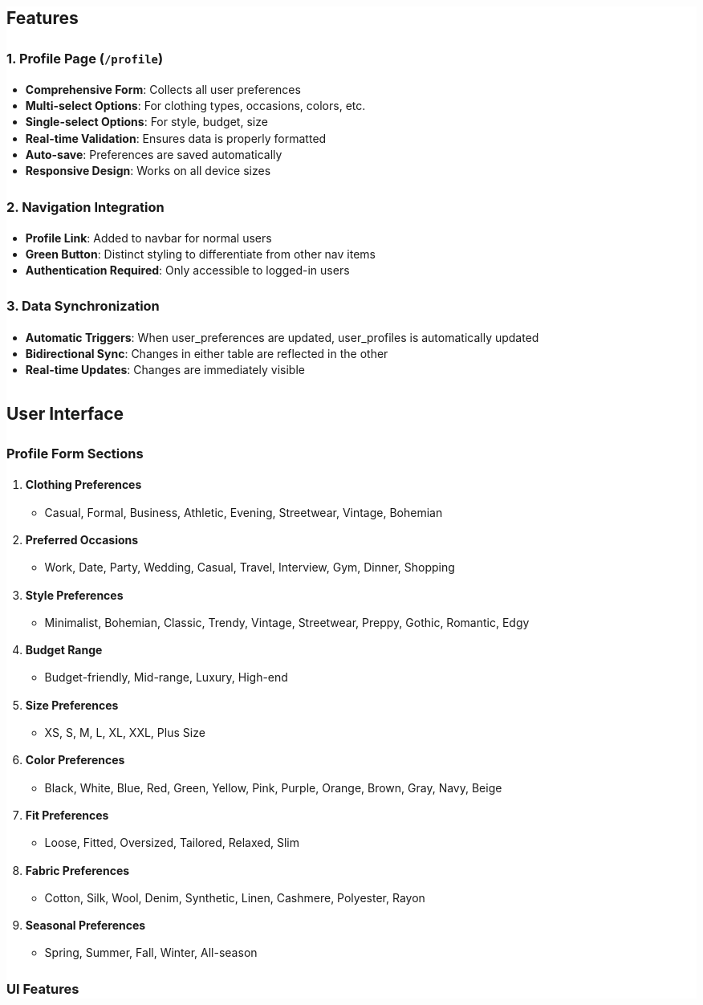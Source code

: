 ## Features

### 1. Profile Page (`/profile`)
- **Comprehensive Form**: Collects all user preferences
- **Multi-select Options**: For clothing types, occasions, colors, etc.
- **Single-select Options**: For style, budget, size
- **Real-time Validation**: Ensures data is properly formatted
- **Auto-save**: Preferences are saved automatically
- **Responsive Design**: Works on all device sizes

### 2. Navigation Integration
- **Profile Link**: Added to navbar for normal users
- **Green Button**: Distinct styling to differentiate from other nav items
- **Authentication Required**: Only accessible to logged-in users

### 3. Data Synchronization
- **Automatic Triggers**: When user_preferences are updated, user_profiles is automatically updated
- **Bidirectional Sync**: Changes in either table are reflected in the other
- **Real-time Updates**: Changes are immediately visible

## User Interface

### Profile Form Sections

1. **Clothing Preferences**
   - Casual, Formal, Business, Athletic, Evening, Streetwear, Vintage, Bohemian

2. **Preferred Occasions**
   - Work, Date, Party, Wedding, Casual, Travel, Interview, Gym, Dinner, Shopping

3. **Style Preferences**
   - Minimalist, Bohemian, Classic, Trendy, Vintage, Streetwear, Preppy, Gothic, Romantic, Edgy

4. **Budget Range**
   - Budget-friendly, Mid-range, Luxury, High-end

5. **Size Preferences**
   - XS, S, M, L, XL, XXL, Plus Size

6. **Color Preferences**
   - Black, White, Blue, Red, Green, Yellow, Pink, Purple, Orange, Brown, Gray, Navy, Beige

7. **Fit Preferences**
   - Loose, Fitted, Oversized, Tailored, Relaxed, Slim

8. **Fabric Preferences**
   - Cotton, Silk, Wool, Denim, Synthetic, Linen, Cashmere, Polyester, Rayon

9. **Seasonal Preferences**
   - Spring, Summer, Fall, Winter, All-season

### UI Features

